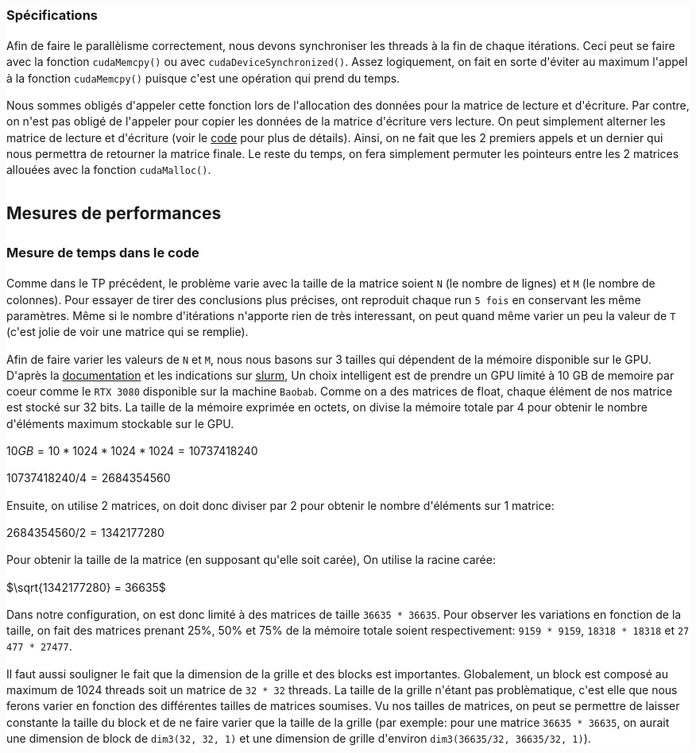 ### **Spécifications**

Afin de faire le parallèlisme correctement, nous devons synchroniser les threads à la fin de chaque itérations. Ceci peut se faire avec la fonction `cudaMemcpy()` ou avec `cudaDeviceSynchronized()`. Assez logiquement, on fait en sorte d'éviter au maximum l'appel à la fonction `cudaMemcpy()` puisque c'est une opération qui prend du temps. 

Nous sommes obligés d'appeler cette fonction lors de l'allocation des données pour la matrice de lecture et d'écriture. Par contre, on n'est pas obligé de l'appeler pour copier les données de la matrice d'écriture vers lecture. On peut simplement alterner les matrice de lecture et d'écriture (voir le [code](https://githepia.hesge.ch/hpc_2122_projet_2/thomas.dagier-joncour/-/blob/master/src/laplace_solver.cu#L48) pour plus de détails). Ainsi, on ne fait que les 2 premiers appels et un dernier qui nous permettra de retourner la matrice finale. Le reste du temps, on fera simplement permuter les pointeurs entre les 2 matrices allouées avec la fonction `cudaMalloc()`.

## **Mesures de performances**

### **Mesure de temps dans le code**

Comme dans le TP précédent, le problème varie avec la taille de la matrice soient `N` (le nombre de lignes) et `M` (le nombre de colonnes). Pour essayer de tirer des conclusions plus précises, ont reproduit chaque run `5 fois` en conservant les même paramètres. Même si le nombre d'itérations n'apporte rien de très interessant, on peut quand même varier un peu la valeur de `T` (c'est jolie de voir une matrice qui se remplie).

Afin de faire varier les valeurs de `N` et `M`, nous nous basons sur 3 tailles qui dépendent de la mémoire disponible sur le GPU.
D'après la [documentation](https://doc.eresearch.unige.ch/hpc/hpc_clusters#gpus_on_yggdrasil) et les indications sur [slurm](https://doc.eresearch.unige.ch/hpc/slurm), Un choix intelligent est de prendre un GPU limité à 10 GB de memoire par coeur comme le `RTX 3080` disponible sur la machine `Baobab`.
Comme on a des matrices de float, chaque élément de nos matrice est stocké sur 32 bits. La taille de la mémoire exprimée en octets, on divise la mémoire totale par 4 pour obtenir le nombre d'éléments maximum stockable sur le GPU.  

$10 GB = 10 * 1024 * 1024 * 1024 = 10737418240$

$10737418240 / 4 = 2684354560$

Ensuite, on utilise 2 matrices, on doit donc diviser par 2 pour obtenir le nombre d'éléments sur 1 matrice:

$2684354560 / 2 = 1342177280$ 

Pour obtenir la taille de la matrice (en supposant qu'elle soit carée), On utilise la racine carée:

$\sqrt{1342177280} = 36635$

Dans notre configuration, on est donc limité à des matrices de taille `36635 * 36635`. Pour observer les variations en fonction de la taille, on fait des matrices prenant 25%, 50% et 75% de la mémoire totale soient respectivement: `9159 * 9159`, `18318 * 18318` et  `27477 * 27477`. 

Il faut aussi souligner le fait que la dimension de la grille et des blocks est importantes. Globalement, un block est composé au maximum de 1024 threads soit un matrice de `32 * 32` threads. La taille de la grille n'étant pas problèmatique, c'est elle que nous ferons varier en fonction des différentes tailles de matrices soumises. Vu nos tailles de matrices, on peut se permettre de laisser constante la taille du block et de ne faire varier que la taille de la grille (par exemple: pour une matrice `36635 * 36635`, on aurait une dimension de block de `dim3(32, 32, 1)` et une dimension de grille d'environ `dim3(36635/32, 36635/32, 1)`).
